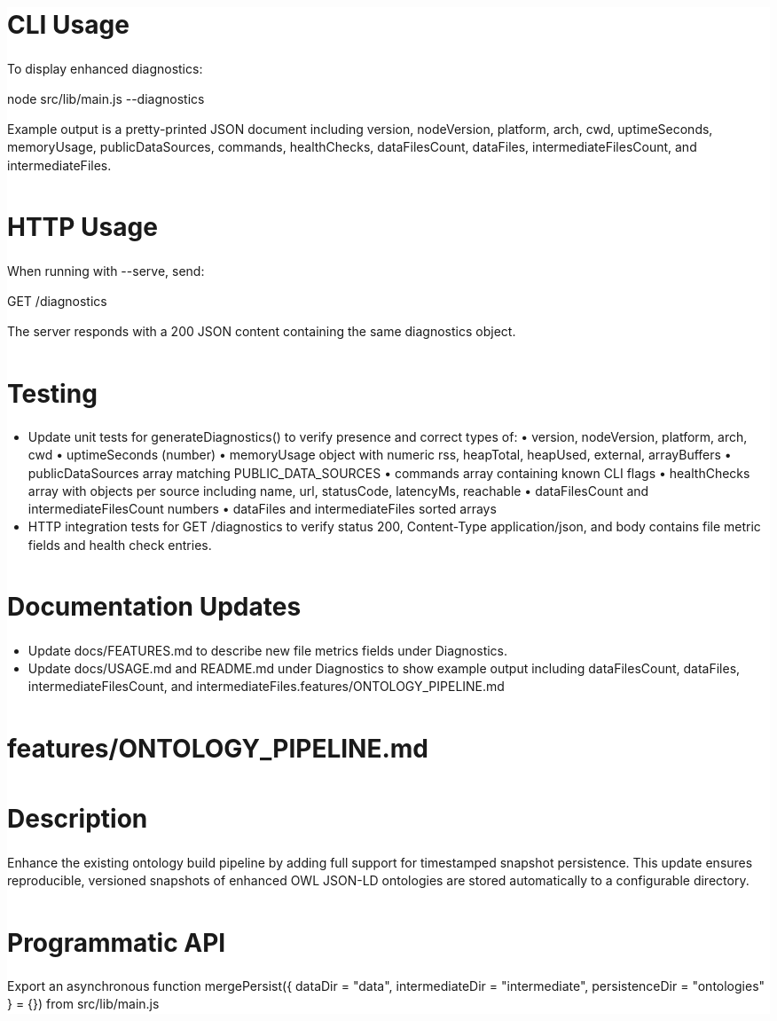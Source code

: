 # CLI Usage
To display enhanced diagnostics:

node src/lib/main.js --diagnostics

Example output is a pretty-printed JSON document including version, nodeVersion, platform, arch, cwd, uptimeSeconds, memoryUsage, publicDataSources, commands, healthChecks, dataFilesCount, dataFiles, intermediateFilesCount, and intermediateFiles.

# HTTP Usage
When running with --serve, send:

GET /diagnostics

The server responds with a 200 JSON content containing the same diagnostics object.

# Testing
- Update unit tests for generateDiagnostics() to verify presence and correct types of:
  • version, nodeVersion, platform, arch, cwd
  • uptimeSeconds (number)
  • memoryUsage object with numeric rss, heapTotal, heapUsed, external, arrayBuffers
  • publicDataSources array matching PUBLIC_DATA_SOURCES
  • commands array containing known CLI flags
  • healthChecks array with objects per source including name, url, statusCode, latencyMs, reachable
  • dataFilesCount and intermediateFilesCount numbers
  • dataFiles and intermediateFiles sorted arrays
- HTTP integration tests for GET /diagnostics to verify status 200, Content-Type application/json, and body contains file metric fields and health check entries.

# Documentation Updates
- Update docs/FEATURES.md to describe new file metrics fields under Diagnostics.
- Update docs/USAGE.md and README.md under Diagnostics to show example output including dataFilesCount, dataFiles, intermediateFilesCount, and intermediateFiles.features/ONTOLOGY_PIPELINE.md
# features/ONTOLOGY_PIPELINE.md
# Description

Enhance the existing ontology build pipeline by adding full support for timestamped snapshot persistence. This update ensures reproducible, versioned snapshots of enhanced OWL JSON-LD ontologies are stored automatically to a configurable directory.

# Programmatic API

Export an asynchronous function mergePersist({ dataDir = "data", intermediateDir = "intermediate", persistenceDir = "ontologies" } = {}) from src/lib/main.js
